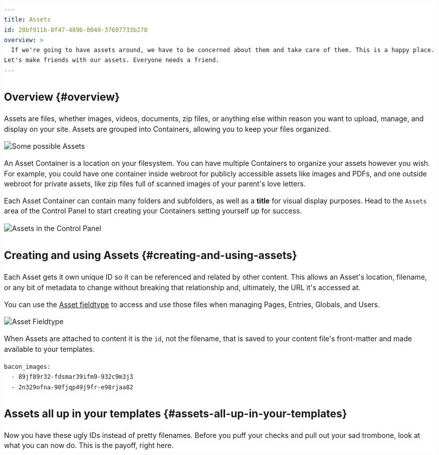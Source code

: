```yaml
---
title: Assets
id: 28bf911b-8f47-489b-8040-37607733b270
overview: >
  If we're going to have assets around, we have to be concerned about them and take care of them. This is a happy place. Let's make friends with our assets. Everyone needs a friend.
---
```

## Overview {#overview}

Assets are files, whether images, videos, documents, zip files, or anything else within reason you want to upload, manage, and display on your site. Assets are grouped into Containers, allowing you to keep your files organized.

![Some possible Assets](/assets/img/other/assets-filetypes.png)

An Asset Container is a location on your filesystem. You can have multiple Containers to organize your assets however you wish. For example, you could have one container inside webroot for publicly accessible assets like images and PDFs, and one outside webroot for private assets, like zip files full of scanned images of your parent's love letters.

Each Asset Container can contain many folders and subfolders, as well as a **title** for visual display purposes. Head to the `Assets` area of the Control Panel to start creating your Containers setting yourself up for success.

![Assets in the Control Panel](/assets/img/other/cp-assets.png)

## Creating and using Assets {#creating-and-using-assets}

Each Asset gets it own unique ID so it can be referenced and related by other content. This allows an Asset's location, filename, or any bit of metadata to change without breaking that relationship and, ultimately, the URL it's accessed at.

You can use the [Asset fieldtype][asset-fieldtype] to access and use those files when managing Pages, Entries, Globals, and Users.

![Asset Fieldtype](/assets/img/other/cp-asset-fieldtype.png)

When Assets are attached to content it is the `id`, not the filename, that is saved to your content file's front-matter and made available to your templates.

``` .language-yaml
bacon_images:
  - 89jf89r32-fdsmar39ifm9-932c9m3j3
  - 2n329ofna-90fjqp49j9fr-e98rjaa82
```

## Assets all up in your templates {#assets-all-up-in-your-templates}

Now you have these ugly IDs instead of pretty filenames. Before you puff your checks and pull out your sad trombone, look at what you can now do. This is the payoff, right here.


[asset-fieldtype]: /fieldtypes/assets
[assets-tag]: /tags/assets
[glide-tag]: /tags/glide
[filesystems]: /knowledge-base/filesystems